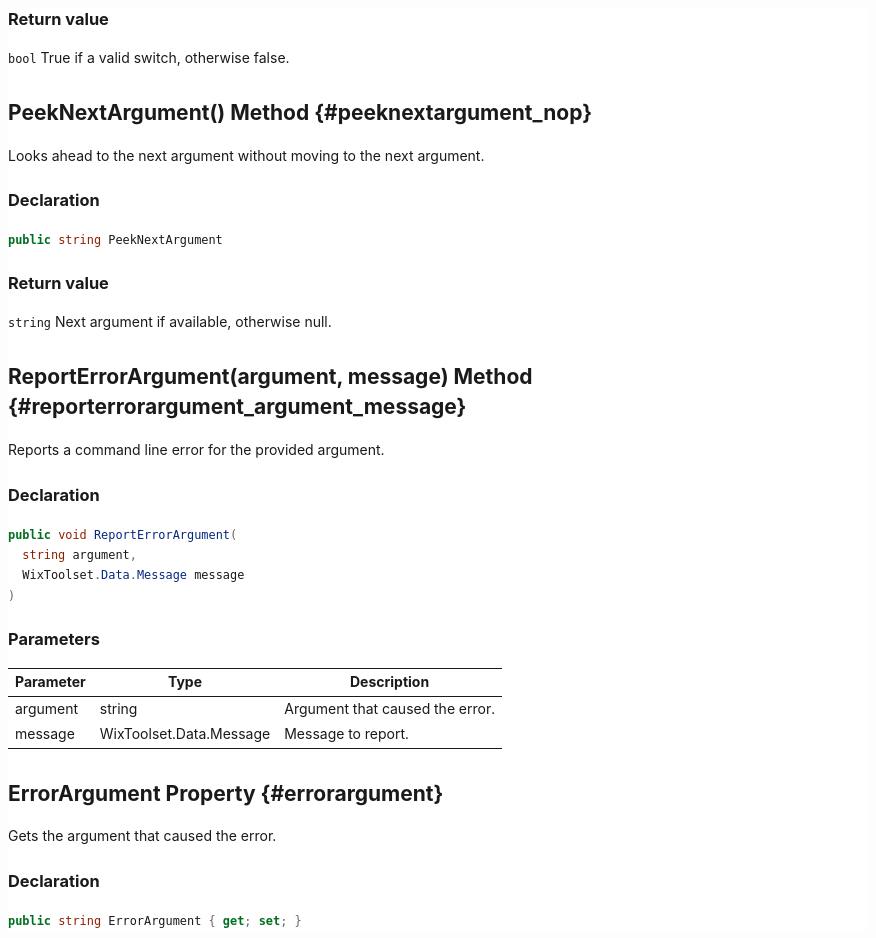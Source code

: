 ### Return value
`bool` True if a valid switch, otherwise false.
## PeekNextArgument() Method {#peeknextargument_nop}
Looks ahead to the next argument without moving to the next argument.
### Declaration
```cs
public string PeekNextArgument
```
### Return value
`string` Next argument if available, otherwise null.
## ReportErrorArgument(argument, message) Method {#reporterrorargument_argument_message}
Reports a command line error for the provided argument.
### Declaration
```cs
public void ReportErrorArgument(
  string argument,
  WixToolset.Data.Message message
)
```
### Parameters
| Parameter | Type | Description |
| --------- | ---- | ----------- |
| argument | string | Argument that caused the error. |
| message | WixToolset.Data.Message | Message to report. |
## ErrorArgument Property {#errorargument}
Gets the argument that caused the error.
### Declaration
```cs
public string ErrorArgument { get; set; } 
```
